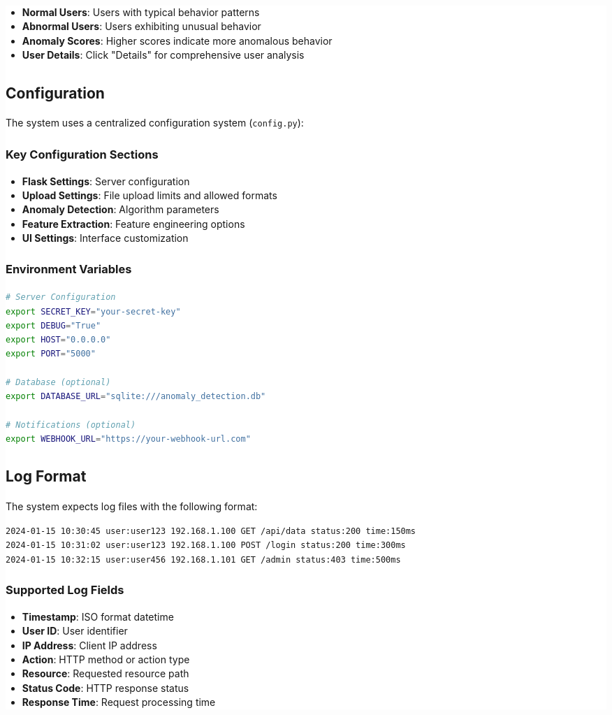 - **Normal Users**: Users with typical behavior patterns
- **Abnormal Users**: Users exhibiting unusual behavior
- **Anomaly Scores**: Higher scores indicate more anomalous behavior
- **User Details**: Click "Details" for comprehensive user analysis

## Configuration

The system uses a centralized configuration system (`config.py`):

### Key Configuration Sections

- **Flask Settings**: Server configuration
- **Upload Settings**: File upload limits and allowed formats
- **Anomaly Detection**: Algorithm parameters
- **Feature Extraction**: Feature engineering options
- **UI Settings**: Interface customization

### Environment Variables

```bash
# Server Configuration
export SECRET_KEY="your-secret-key"
export DEBUG="True"
export HOST="0.0.0.0"
export PORT="5000"

# Database (optional)
export DATABASE_URL="sqlite:///anomaly_detection.db"

# Notifications (optional)
export WEBHOOK_URL="https://your-webhook-url.com"
```

## Log Format

The system expects log files with the following format:

```
2024-01-15 10:30:45 user:user123 192.168.1.100 GET /api/data status:200 time:150ms
2024-01-15 10:31:02 user:user123 192.168.1.100 POST /login status:200 time:300ms
2024-01-15 10:32:15 user:user456 192.168.1.101 GET /admin status:403 time:500ms
```

### Supported Log Fields

- **Timestamp**: ISO format datetime
- **User ID**: User identifier
- **IP Address**: Client IP address
- **Action**: HTTP method or action type
- **Resource**: Requested resource path
- **Status Code**: HTTP response status
- **Response Time**: Request processing time

